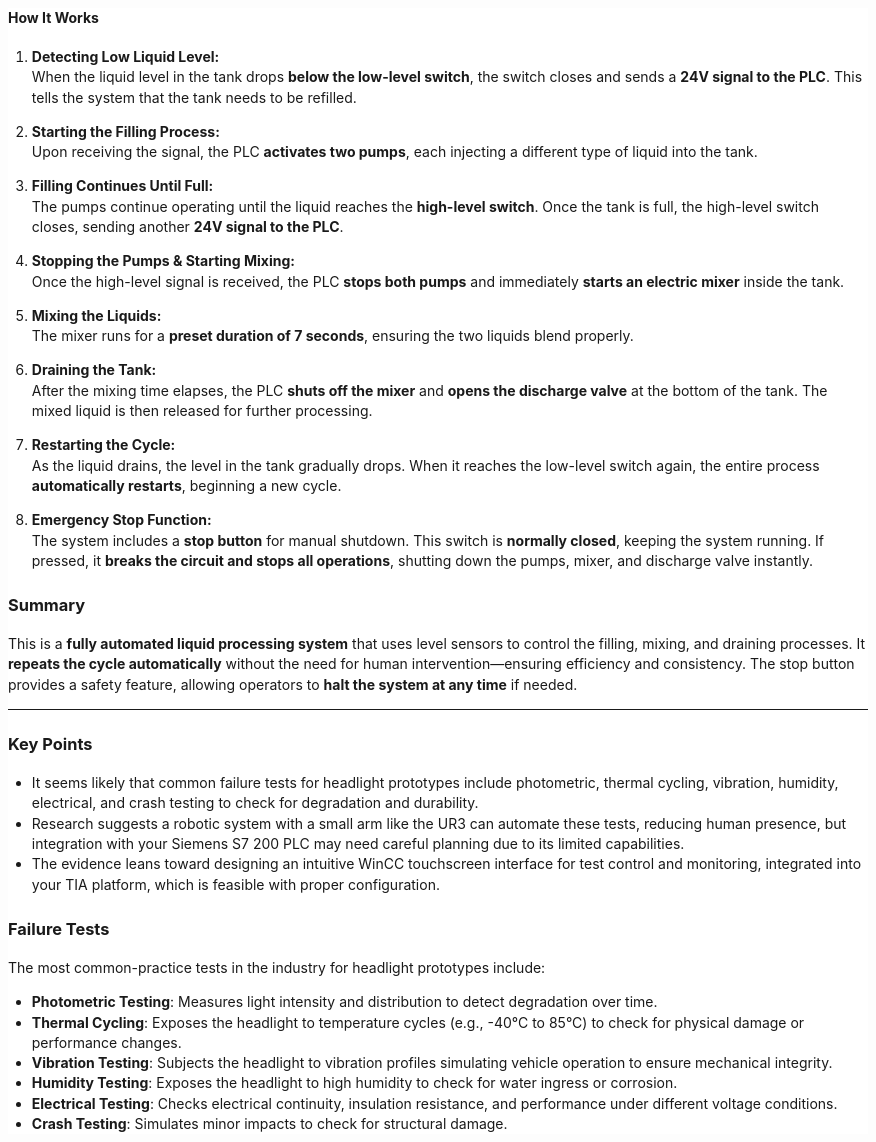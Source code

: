 #### **How It Works**  

1. **Detecting Low Liquid Level:**  
   When the liquid level in the tank drops **below the low-level switch**, the switch closes and sends a **24V signal to the PLC**. This tells the system that the tank needs to be refilled.  

2. **Starting the Filling Process:**  
   Upon receiving the signal, the PLC **activates two pumps**, each injecting a different type of liquid into the tank.  

3. **Filling Continues Until Full:**  
   The pumps continue operating until the liquid reaches the **high-level switch**. Once the tank is full, the high-level switch closes, sending another **24V signal to the PLC**.  

4. **Stopping the Pumps & Starting Mixing:**  
   Once the high-level signal is received, the PLC **stops both pumps** and immediately **starts an electric mixer** inside the tank.  

5. **Mixing the Liquids:**  
   The mixer runs for a **preset duration of 7 seconds**, ensuring the two liquids blend properly.  

6. **Draining the Tank:**  
   After the mixing time elapses, the PLC **shuts off the mixer** and **opens the discharge valve** at the bottom of the tank. The mixed liquid is then released for further processing.  

7. **Restarting the Cycle:**  
   As the liquid drains, the level in the tank gradually drops. When it reaches the low-level switch again, the entire process **automatically restarts**, beginning a new cycle.  

8. **Emergency Stop Function:**  
   The system includes a **stop button** for manual shutdown. This switch is **normally closed**, keeping the system running. If pressed, it **breaks the circuit and stops all operations**, shutting down the pumps, mixer, and discharge valve instantly.  

### **Summary**  
This is a **fully automated liquid processing system** that uses level sensors to control the filling, mixing, and draining processes. It **repeats the cycle automatically** without the need for human intervention—ensuring efficiency and consistency. The stop button provides a safety feature, allowing operators to **halt the system at any time** if needed.


---


### Key Points
- It seems likely that common failure tests for headlight prototypes include photometric, thermal cycling, vibration, humidity, electrical, and crash testing to check for degradation and durability.
- Research suggests a robotic system with a small arm like the UR3 can automate these tests, reducing human presence, but integration with your Siemens S7 200 PLC may need careful planning due to its limited capabilities.
- The evidence leans toward designing an intuitive WinCC touchscreen interface for test control and monitoring, integrated into your TIA platform, which is feasible with proper configuration.

### Failure Tests
The most common-practice tests in the industry for headlight prototypes include:
- **Photometric Testing**: Measures light intensity and distribution to detect degradation over time.
- **Thermal Cycling**: Exposes the headlight to temperature cycles (e.g., -40°C to 85°C) to check for physical damage or performance changes.
- **Vibration Testing**: Subjects the headlight to vibration profiles simulating vehicle operation to ensure mechanical integrity.
- **Humidity Testing**: Exposes the headlight to high humidity to check for water ingress or corrosion.
- **Electrical Testing**: Checks electrical continuity, insulation resistance, and performance under different voltage conditions.
- **Crash Testing**: Simulates minor impacts to check for structural damage.

